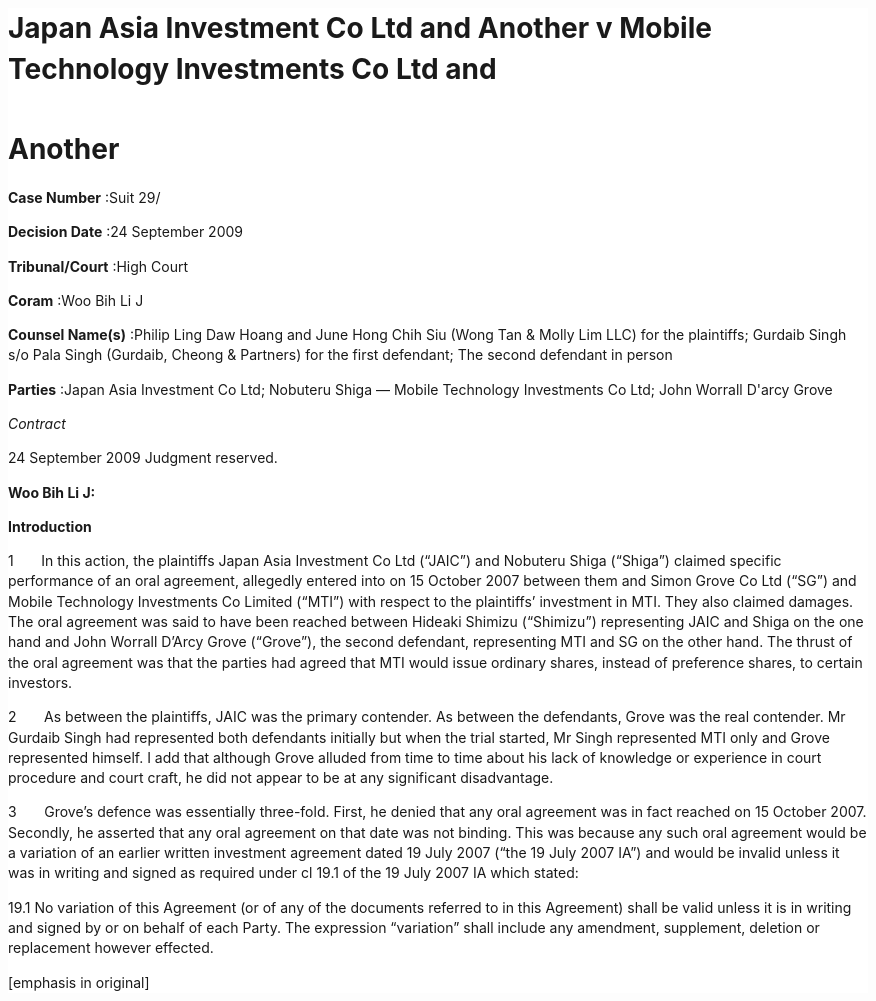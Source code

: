 # Japan Asia Investment Co Ltd and Another v Mobile Technology Investments Co Ltd and 

# Another 



**Case Number** :Suit 29/ 

**Decision Date** :24 September 2009 

**Tribunal/Court** :High Court 

**Coram** :Woo Bih Li J 

**Counsel Name(s)** :Philip Ling Daw Hoang and June Hong Chih Siu (Wong Tan & Molly Lim LLC) for the plaintiffs; Gurdaib Singh s/o Pala Singh (Gurdaib, Cheong & Partners) for the first defendant; The second defendant in person 

**Parties** :Japan Asia Investment Co Ltd; Nobuteru Shiga — Mobile Technology Investments Co Ltd; John Worrall D'arcy Grove 

_Contract_ 

24 September 2009 Judgment reserved. 

**Woo Bih Li J:** 

**Introduction** 

1       In this action, the plaintiffs Japan Asia Investment Co Ltd (“JAIC”) and Nobuteru Shiga (“Shiga”) claimed specific performance of an oral agreement, allegedly entered into on 15 October 2007 between them and Simon Grove Co Ltd (“SG”) and Mobile Technology Investments Co Limited (“MTI”) with respect to the plaintiffs’ investment in MTI. They also claimed damages. The oral agreement was said to have been reached between Hideaki Shimizu (“Shimizu”) representing JAIC and Shiga on the one hand and John Worrall D’Arcy Grove (“Grove”), the second defendant, representing MTI and SG on the other hand. The thrust of the oral agreement was that the parties had agreed that MTI would issue ordinary shares, instead of preference shares, to certain investors. 

2       As between the plaintiffs, JAIC was the primary contender. As between the defendants, Grove was the real contender. Mr Gurdaib Singh had represented both defendants initially but when the trial started, Mr Singh represented MTI only and Grove represented himself. I add that although Grove alluded from time to time about his lack of knowledge or experience in court procedure and court craft, he did not appear to be at any significant disadvantage. 

3       Grove’s defence was essentially three-fold. First, he denied that any oral agreement was in fact reached on 15 October 2007. Secondly, he asserted that any oral agreement on that date was not binding. This was because any such oral agreement would be a variation of an earlier written investment agreement dated 19 July 2007 (“the 19 July 2007 IA”) and would be invalid unless it was in writing and signed as required under cl 19.1 of the 19 July 2007 IA which stated: 

 19.1 No variation of this Agreement (or of any of the documents referred to in this Agreement) shall be valid unless it is in writing and signed by or on behalf of each Party. The expression “variation” shall include any amendment, supplement, deletion or replacement however effected. 

 [emphasis in original] 
